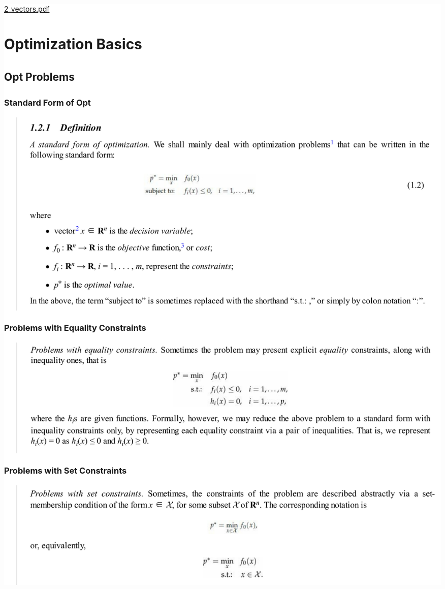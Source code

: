 [2_vectors.pdf](https://www.yuque.com/attachments/yuque/0/2023/pdf/12393765/1677164777660-025475a1-f5cb-405c-8c8b-07993c132773.pdf)
# Optimization Basics
## Opt Problems
### Standard Form of Opt
> ![image.png](Vector_OPT_Basics.assets/20231023_2316074851.png)



### Problems with Equality Constraints
> ![image.png](Vector_OPT_Basics.assets/20231023_2316092152.png)



### Problems with Set Constraints
> ![image.png](Vector_OPT_Basics.assets/20231023_2316101275.png)
